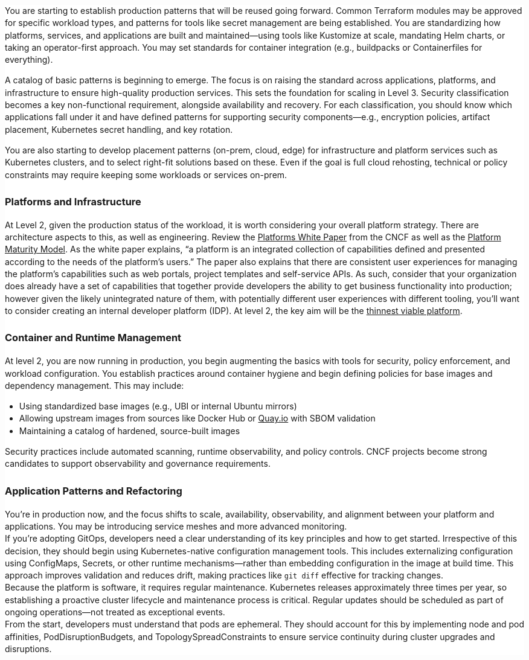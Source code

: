 You are starting to establish production patterns that will be reused going forward. Common Terraform modules may be approved for specific workload types, and patterns for tools like secret management are being established. You are standardizing how platforms, services, and applications are built and maintained—using tools like Kustomize at scale, mandating Helm charts, or taking an operator-first approach. You may set standards for container integration (e.g., buildpacks or Containerfiles for everything).

A catalog of basic patterns is beginning to emerge. The focus is on raising the standard across applications, platforms, and infrastructure to ensure high-quality production services. This sets the foundation for scaling in Level 3\. Security classification becomes a key non-functional requirement, alongside availability and recovery. For each classification, you should know which applications fall under it and have defined patterns for supporting security components—e.g., encryption policies, artifact placement, Kubernetes secret handling, and key rotation.

You are also starting to develop placement patterns (on-prem, cloud, edge) for infrastructure and platform services such as Kubernetes clusters, and to select right-fit solutions based on these. Even if the goal is full cloud rehosting, technical or policy constraints may require keeping some workloads or services on-prem.

### Platforms and Infrastructure
At Level 2, given the production status of the workload, it is worth considering your overall platform strategy.  There are architecture aspects to this, as well as engineering.  Review the [Platforms White Paper](https://tag-app-delivery.cncf.io/whitepapers/platforms/) from the CNCF as well as the [Platform Maturity Model](https://tag-app-delivery.cncf.io/whitepapers/platform-eng-maturity-model/).  As the white paper explains, “a platform is an integrated collection of capabilities defined and presented according to the needs of the platform’s users.”  The paper also explains that there are consistent user experiences for managing the platform’s capabilities such as web portals, project templates and self-service APIs.  As such, consider that your organization does already have a set of capabilities that together provide developers the ability to get business functionality into production; however given the likely unintegrated nature of them, with potentially different user experiences with different tooling, you’ll want to consider creating an internal developer platform (IDP).  At level 2, the key aim will be the [thinnest viable platform](https://tag-app-delivery.cncf.io/wgs/platforms/glossary/#thinnest-viable-platform-tvp).

### Container and Runtime Management
At level 2, you are now running in production, you begin augmenting the basics with tools for security, policy enforcement, and workload configuration. You establish practices around container hygiene and begin defining policies for base images and dependency management. This may include:

- Using standardized base images (e.g., UBI or internal Ubuntu mirrors)  
- Allowing upstream images from sources like Docker Hub or [Quay.io](http://Quay.io) with SBOM validation  
- Maintaining a catalog of hardened, source-built images


Security practices include automated scanning, runtime observability, and policy controls. CNCF projects become strong candidates to support observability and governance requirements.

### Application Patterns and Refactoring
You’re in production now, and the focus shifts to scale, availability, observability, and alignment between your platform and applications. You may be introducing service meshes and more advanced monitoring.  
  If you’re adopting GitOps, developers need a clear understanding of its key principles and how to get started. Irrespective of this decision, they should begin using Kubernetes-native configuration management tools. This includes externalizing configuration using ConfigMaps, Secrets, or other runtime mechanisms—rather than embedding configuration in the image at build time. This approach improves validation and reduces drift, making practices like `git diff` effective for tracking changes.  
  Because the platform is software, it requires regular maintenance. Kubernetes releases approximately three times per year, so establishing a proactive cluster lifecycle and maintenance process is critical. Regular updates should be scheduled as part of ongoing operations—not treated as exceptional events.  
  From the start, developers must understand that pods are ephemeral. They should account for this by implementing node and pod affinities, PodDisruptionBudgets, and TopologySpreadConstraints to ensure service continuity during cluster upgrades and disruptions.
